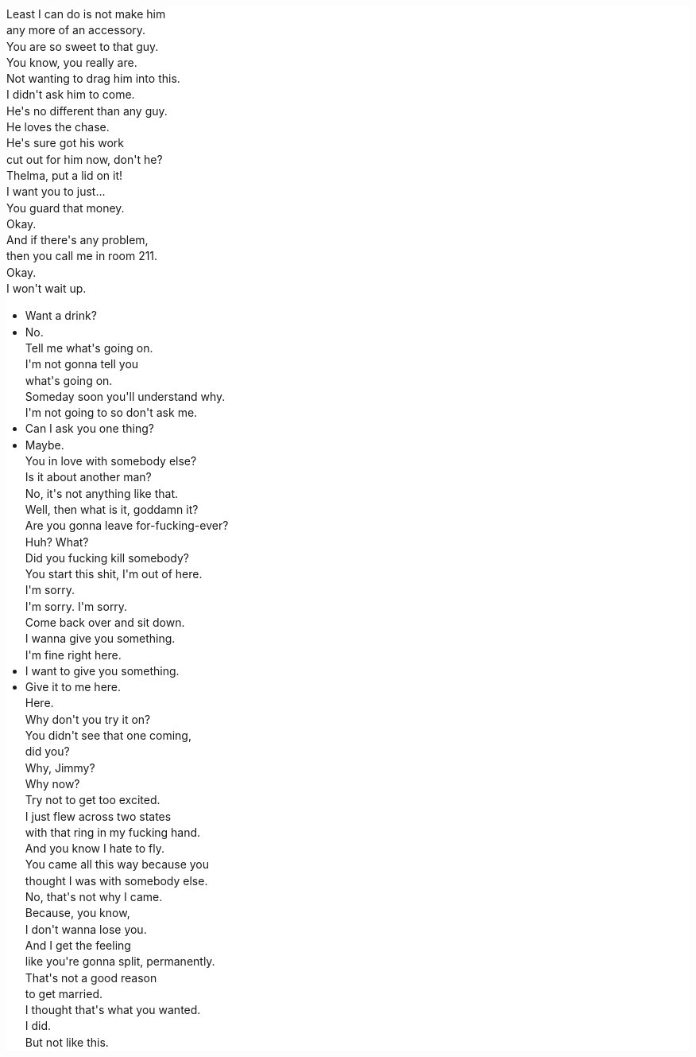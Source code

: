 Least I can do is not make him  
any more of an accessory.  
You are so sweet to that guy.  
You know, you really are.  
Not wanting to drag him into this.  
I didn't ask him to come.  
He's no different than any guy.  
He loves the chase.  
He's sure got his work  
cut out for him now, don't he?  
Thelma, put a lid on it!  
I want you to just...  
You guard that money.  
Okay.  
And if there's any problem,  
then you call me in room 211.  
Okay.  
I won't wait up.  
- Want a drink?  
- No.  
Tell me what's going on.  
I'm not gonna tell you  
what's going on.  
Someday soon you'll understand why.  
I'm not going to so don't ask me.  
- Can I ask you one thing?  
- Maybe.  
You in love with somebody else?  
Is it about another man?  
No, it's not anything like that.  
Well, then what is it, goddamn it?  
Are you gonna leave for-fucking-ever?  
Huh? What?  
Did you fucking kill somebody?  
You start this shit, I'm out of here.  
I'm sorry.  
I'm sorry. I'm sorry.  
Come back over and sit down.  
I wanna give you something.  
I'm fine right here.  
- I want to give you something.  
- Give it to me here.  
Here.  
Why don't you try it on?  
You didn't see that one coming,  
did you?  
Why, Jimmy?  
Why now?  
Try not to get too excited.  
I just flew across two states  
with that ring in my fucking hand.  
And you know I hate to fly.  
You came all this way because you  
thought I was with somebody else.  
No, that's not why I came.  
Because, you know,  
I don't wanna lose you.  
And I get the feeling  
like you're gonna split, permanently.  
That's not a good reason  
to get married.  
I thought that's what you wanted.  
I did.  
But not like this.  
